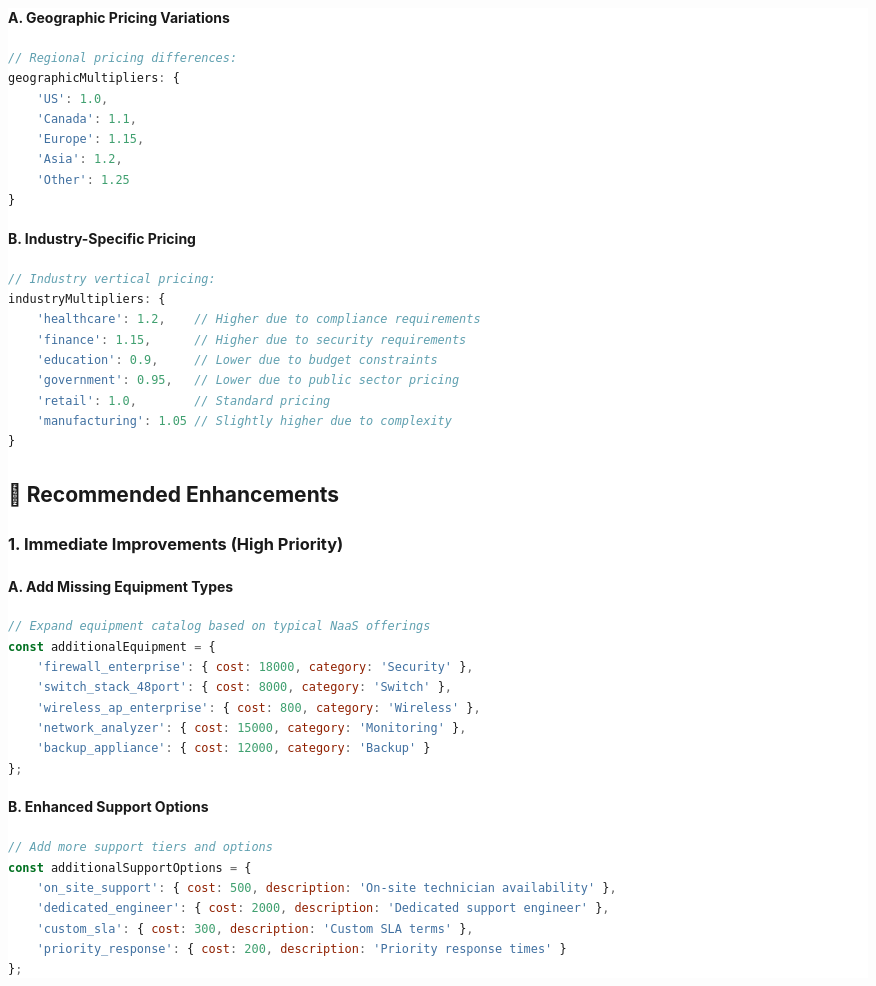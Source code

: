 #### **A. Geographic Pricing Variations**
```javascript
// Regional pricing differences:
geographicMultipliers: {
    'US': 1.0,
    'Canada': 1.1,
    'Europe': 1.15,
    'Asia': 1.2,
    'Other': 1.25
}
```

#### **B. Industry-Specific Pricing**
```javascript
// Industry vertical pricing:
industryMultipliers: {
    'healthcare': 1.2,    // Higher due to compliance requirements
    'finance': 1.15,      // Higher due to security requirements
    'education': 0.9,     // Lower due to budget constraints
    'government': 0.95,   // Lower due to public sector pricing
    'retail': 1.0,        // Standard pricing
    'manufacturing': 1.05 // Slightly higher due to complexity
}
```

## 🚀 **Recommended Enhancements**

### 1. **Immediate Improvements (High Priority)**

#### **A. Add Missing Equipment Types**
```javascript
// Expand equipment catalog based on typical NaaS offerings
const additionalEquipment = {
    'firewall_enterprise': { cost: 18000, category: 'Security' },
    'switch_stack_48port': { cost: 8000, category: 'Switch' },
    'wireless_ap_enterprise': { cost: 800, category: 'Wireless' },
    'network_analyzer': { cost: 15000, category: 'Monitoring' },
    'backup_appliance': { cost: 12000, category: 'Backup' }
};
```

#### **B. Enhanced Support Options**
```javascript
// Add more support tiers and options
const additionalSupportOptions = {
    'on_site_support': { cost: 500, description: 'On-site technician availability' },
    'dedicated_engineer': { cost: 2000, description: 'Dedicated support engineer' },
    'custom_sla': { cost: 300, description: 'Custom SLA terms' },
    'priority_response': { cost: 200, description: 'Priority response times' }
};
```
